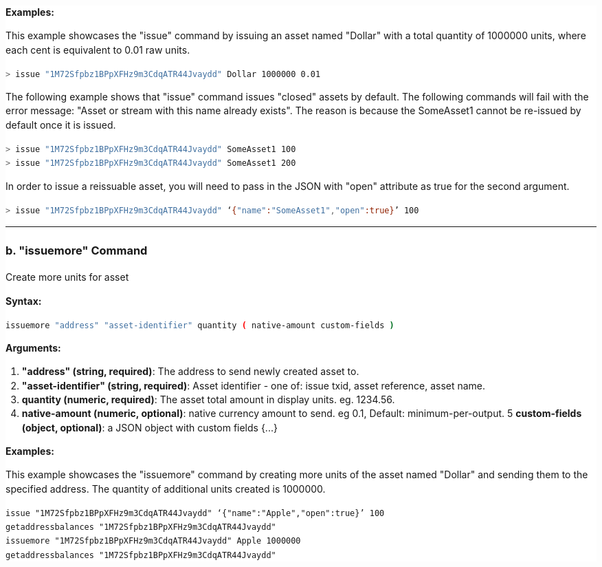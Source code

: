 **Examples:**

This example showcases the "issue" command by issuing an asset named "Dollar" with a total quantity of 1000000 units, where each cent is equivalent to 0.01 raw units.

```sh
> issue "1M72Sfpbz1BPpXFHz9m3CdqATR44Jvaydd" Dollar 1000000 0.01
```

The following example shows that "issue" command issues "closed" assets by default. The following commands will fail with the error message: "Asset or stream with this name already exists". The reason is because the SomeAsset1 cannot be re-issued by default once it is issued.

```sh
> issue "1M72Sfpbz1BPpXFHz9m3CdqATR44Jvaydd" SomeAsset1 100
> issue "1M72Sfpbz1BPpXFHz9m3CdqATR44Jvaydd" SomeAsset1 200
```

In order to issue a reissuable asset, you will need to pass in the JSON with "open" attribute as true for the second argument.

```sh
> issue "1M72Sfpbz1BPpXFHz9m3CdqATR44Jvaydd" ‘{"name":"SomeAsset1","open":true}’ 100
```

---

### b. "issuemore" Command

Create more units for asset

**Syntax:**

```sh
issuemore "address" "asset-identifier" quantity ( native-amount custom-fields )
```

**Arguments:**

1. **"address" (string, required)**: The address to send newly created asset to.
2. **"asset-identifier" (string, required)**: Asset identifier - one of: issue txid, asset reference, asset name.
3. **quantity (numeric, required)**: The asset total amount in display units. eg. 1234.56.
4. **native-amount (numeric, optional)**: native currency amount to send. eg 0.1, Default: minimum-per-output.
   5 **custom-fields (object, optional)**: a JSON object with custom fields
   {...}

**Examples:**

This example showcases the "issuemore" command by creating more units of the asset named "Dollar" and sending them to the specified address. The quantity of additional units created is 1000000.

```
issue "1M72Sfpbz1BPpXFHz9m3CdqATR44Jvaydd" ‘{"name":"Apple","open":true}’ 100
getaddressbalances "1M72Sfpbz1BPpXFHz9m3CdqATR44Jvaydd"
issuemore "1M72Sfpbz1BPpXFHz9m3CdqATR44Jvaydd" Apple 1000000
getaddressbalances "1M72Sfpbz1BPpXFHz9m3CdqATR44Jvaydd"
```
